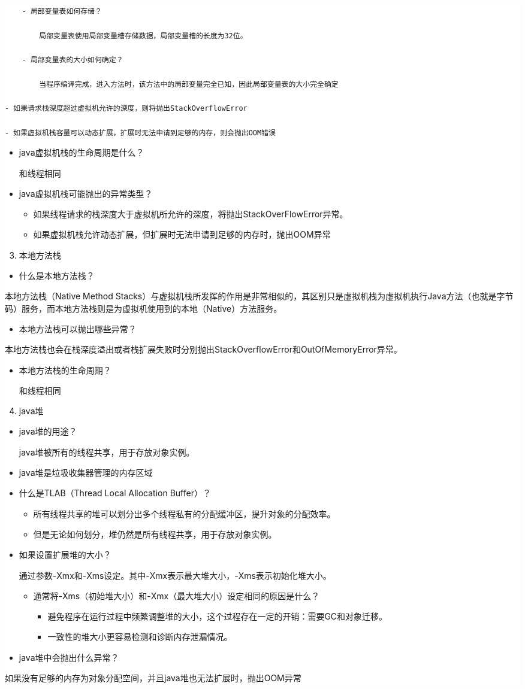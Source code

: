         - 局部变量表如何存储？

            局部变量表使用局部变量槽存储数据，局部变量槽的长度为32位。
            
        - 局部变量表的大小如何确定？

            当程序编译完成，进入方法时，该方法中的局部变量完全已知，因此局部变量表的大小完全确定

    - 如果请求栈深度超过虚拟机允许的深度，则将抛出StackOverflowError

    - 如果虚拟机栈容量可以动态扩展，扩展时无法申请到足够的内存，则会抛出OOM错误

- java虚拟机栈的生命周期是什么？

    和线程相同

- java虚拟机栈可能抛出的异常类型？

    - 如果线程请求的栈深度大于虚拟机所允许的深度，将抛出StackOverFlowError异常。

    - 如果虚拟机栈允许动态扩展，但扩展时无法申请到足够的内存时，抛出OOM异常

3. 本地方法栈

- 什么是本地方法栈？

本地方法栈（Native Method Stacks）与虚拟机栈所发挥的作用是非常相似的，其区别只是虚拟机栈为虚拟机执行Java方法（也就是字节码）服务，而本地方法栈则是为虚拟机使用到的本地（Native）方法服务。

- 本地方法栈可以抛出哪些异常？

本地方法栈也会在栈深度溢出或者栈扩展失败时分别抛出StackOverflowError和OutOfMemoryError异常。

- 本地方法栈的生命周期？

    和线程相同

4. java堆

- java堆的用途？

    java堆被所有的线程共享，用于存放对象实例。

- java堆是垃圾收集器管理的内存区域

- 什么是TLAB（Thread Local Allocation Buffer）？

    - 所有线程共享的堆可以划分出多个线程私有的分配缓冲区，提升对象的分配效率。

    - 但是无论如何划分，堆仍然是所有线程共享，用于存放对象实例。

- 如果设置扩展堆的大小？

    通过参数-Xmx和-Xms设定。其中-Xmx表示最大堆大小，-Xms表示初始化堆大小。

    - 通常将-Xms（初始堆大小）和-Xmx（最大堆大小）设定相同的原因是什么？

        - 避免程序在运行过程中频繁调整堆的大小，这个过程存在一定的开销：需要GC和对象迁移。

        - 一致性的堆大小更容易检测和诊断内存泄漏情况。

- java堆中会抛出什么异常？

如果没有足够的内存为对象分配空间，并且java堆也无法扩展时，抛出OOM异常
